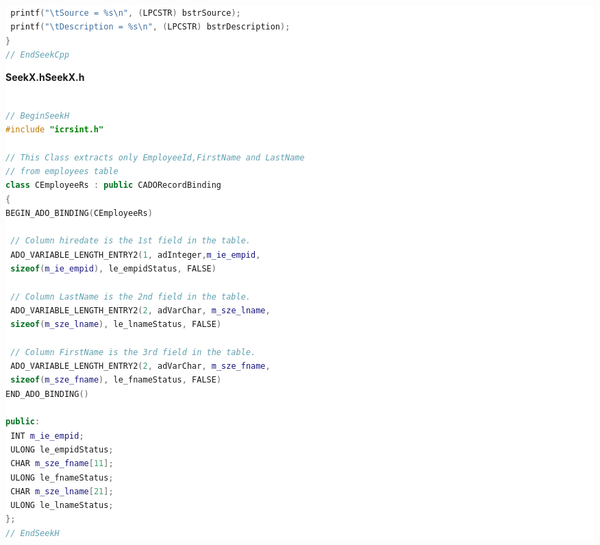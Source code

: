 ```cpp 
 printf("\tSource = %s\n", (LPCSTR) bstrSource); 
 printf("\tDescription = %s\n", (LPCSTR) bstrDescription); 
} 
// EndSeekCpp 
```

<span data-ttu-id="4e6b5-105">**SeekX.h**</span><span class="sxs-lookup"><span data-stu-id="4e6b5-105">**SeekX.h**</span></span>

```cpp 
 
// BeginSeekH 
#include "icrsint.h" 
 
// This Class extracts only EmployeeId,FirstName and LastName 
// from employees table 
class CEmployeeRs : public CADORecordBinding 
{ 
BEGIN_ADO_BINDING(CEmployeeRs) 
 
 // Column hiredate is the 1st field in the table. 
 ADO_VARIABLE_LENGTH_ENTRY2(1, adInteger,m_ie_empid, 
 sizeof(m_ie_empid), le_empidStatus, FALSE) 
 
 // Column LastName is the 2nd field in the table. 
 ADO_VARIABLE_LENGTH_ENTRY2(2, adVarChar, m_sze_lname, 
 sizeof(m_sze_lname), le_lnameStatus, FALSE) 
 
 // Column FirstName is the 3rd field in the table. 
 ADO_VARIABLE_LENGTH_ENTRY2(2, adVarChar, m_sze_fname, 
 sizeof(m_sze_fname), le_fnameStatus, FALSE) 
END_ADO_BINDING() 
 
public: 
 INT m_ie_empid; 
 ULONG le_empidStatus; 
 CHAR m_sze_fname[11]; 
 ULONG le_fnameStatus; 
 CHAR m_sze_lname[21]; 
 ULONG le_lnameStatus; 
}; 
// EndSeekH 
```

